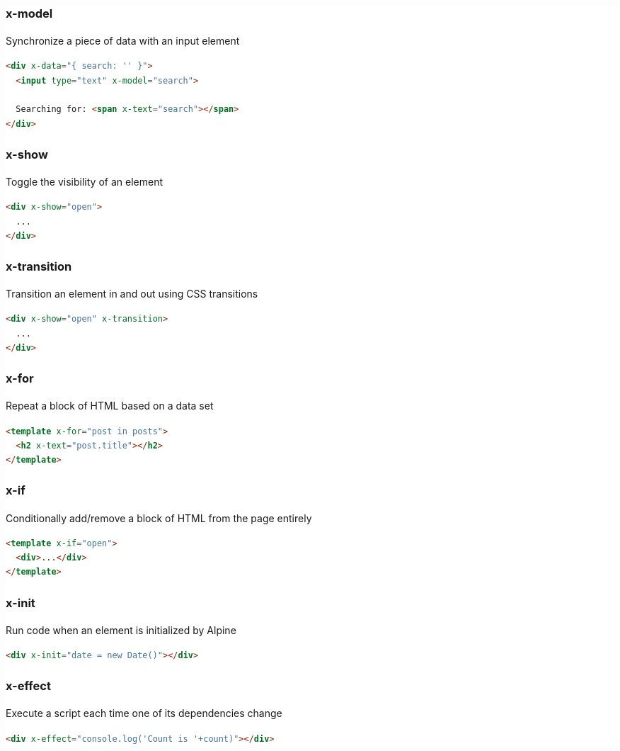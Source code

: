### x-model
Synchronize a piece of data with an input element
```html
<div x-data="{ search: '' }">
  <input type="text" x-model="search">
 
  Searching for: <span x-text="search"></span>
</div>
```

### x-show
Toggle the visibility of an element
```html
<div x-show="open">
  ...
</div>
```

### x-transition
Transition an element in and out using CSS transitions
```html
<div x-show="open" x-transition>
  ...
</div>
```

### x-for
Repeat a block of HTML based on a data set
```html
<template x-for="post in posts">
  <h2 x-text="post.title"></h2>
</template>
```

### x-if
Conditionally add/remove a block of HTML from the page entirely
```html
<template x-if="open">
  <div>...</div>
</template>
```

### x-init
Run code when an element is initialized by Alpine
```html
<div x-init="date = new Date()"></div>
```

### x-effect
Execute a script each time one of its dependencies change
```html
<div x-effect="console.log('Count is '+count)"></div>
```
